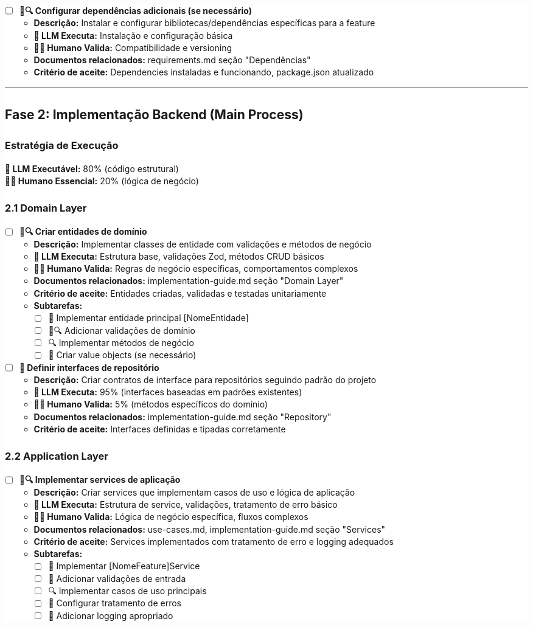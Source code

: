 - [ ] **🤖🔍 Configurar dependências adicionais (se necessário)**
  - **Descrição:** Instalar e configurar bibliotecas/dependências específicas para a feature
  - **🤖 LLM Executa:** Instalação e configuração básica
  - **👨‍💻 Humano Valida:** Compatibilidade e versioning
  - **Documentos relacionados:** requirements.md seção "Dependências"
  - **Critério de aceite:** Dependencies instaladas e funcionando, package.json atualizado

---

## Fase 2: Implementação Backend (Main Process)

### Estratégia de Execução

**🤖 LLM Executável:** 80% (código estrutural)  
**👨‍💻 Humano Essencial:** 20% (lógica de negócio)

### 2.1 Domain Layer

- [ ] **🤖🔍 Criar entidades de domínio**
  - **Descrição:** Implementar classes de entidade com validações e métodos de negócio
  - **🤖 LLM Executa:** Estrutura base, validações Zod, métodos CRUD básicos
  - **👨‍💻 Humano Valida:** Regras de negócio específicas, comportamentos complexos
  - **Documentos relacionados:** implementation-guide.md seção "Domain Layer"
  - **Critério de aceite:** Entidades criadas, validadas e testadas unitariamente
  - **Subtarefas:**
    - [ ] 🤖 Implementar entidade principal [NomeEntidade]
    - [ ] 🤖🔍 Adicionar validações de domínio
    - [ ] 🔍 Implementar métodos de negócio
    - [ ] 🤖 Criar value objects (se necessário)

- [ ] **🤖 Definir interfaces de repositório**
  - **Descrição:** Criar contratos de interface para repositórios seguindo padrão do projeto
  - **🤖 LLM Executa:** 95% (interfaces baseadas em padrões existentes)
  - **👨‍💻 Humano Valida:** 5% (métodos específicos do domínio)
  - **Documentos relacionados:** implementation-guide.md seção "Repository"
  - **Critério de aceite:** Interfaces definidas e tipadas corretamente

### 2.2 Application Layer

- [ ] **🤖🔍 Implementar services de aplicação**
  - **Descrição:** Criar services que implementam casos de uso e lógica de aplicação
  - **🤖 LLM Executa:** Estrutura de service, validações, tratamento de erro básico
  - **👨‍💻 Humano Valida:** Lógica de negócio específica, fluxos complexos
  - **Documentos relacionados:** use-cases.md, implementation-guide.md seção "Services"
  - **Critério de aceite:** Services implementados com tratamento de erro e logging adequados
  - **Subtarefas:**
    - [ ] 🤖 Implementar [NomeFeature]Service
    - [ ] 🤖 Adicionar validações de entrada
    - [ ] 🔍 Implementar casos de uso principais
    - [ ] 🤖 Configurar tratamento de erros
    - [ ] 🤖 Adicionar logging apropriado
